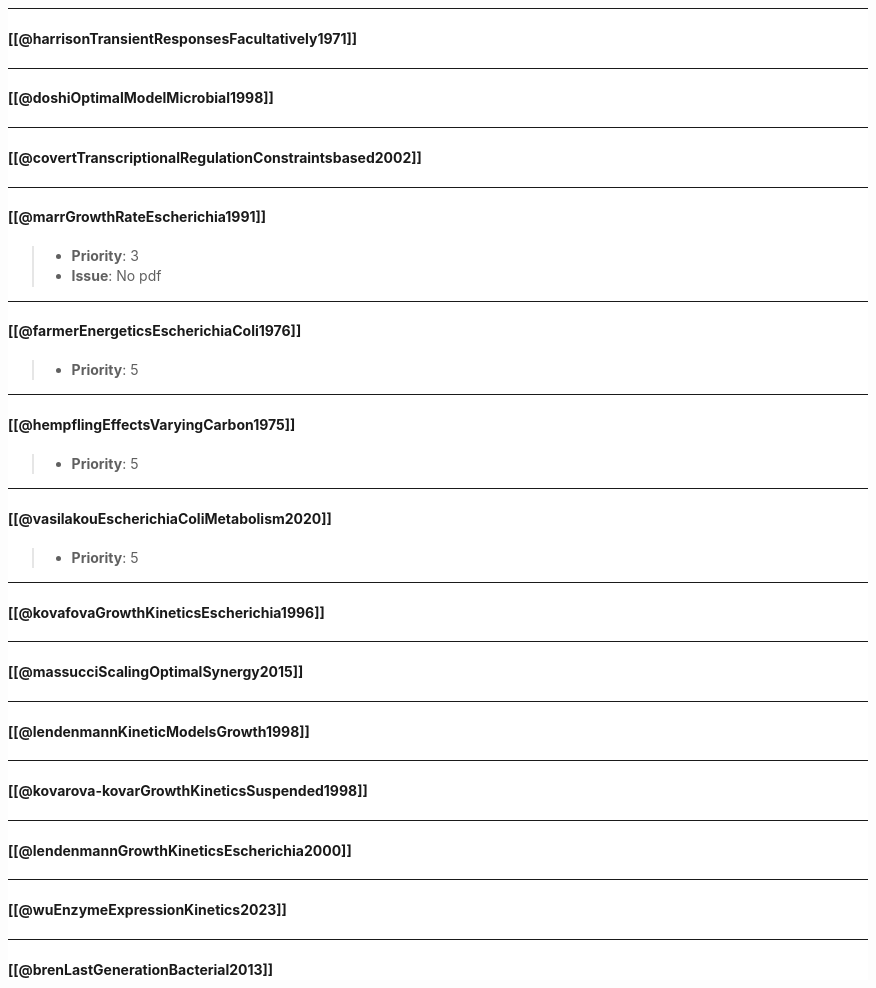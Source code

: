 
***
#### [[@harrisonTransientResponsesFacultatively1971]]

***
#### [[@doshiOptimalModelMicrobial1998]]

***
#### [[@covertTranscriptionalRegulationConstraintsbased2002]]

***
#### [[@marrGrowthRateEscherichia1991]]

> - **Priority**: 3
> - **Issue**: No pdf

***
#### [[@farmerEnergeticsEscherichiaColi1976]]

> - **Priority**: 5

***
#### [[@hempflingEffectsVaryingCarbon1975]]

> - **Priority**: 5

***
#### [[@vasilakouEscherichiaColiMetabolism2020]]

> - **Priority**: 5

***
#### [[@kovafovaGrowthKineticsEscherichia1996]]

***
#### [[@massucciScalingOptimalSynergy2015]]

***
#### [[@lendenmannKineticModelsGrowth1998]]

***
#### [[@kovarova-kovarGrowthKineticsSuspended1998]]

***
#### [[@lendenmannGrowthKineticsEscherichia2000]]

***
#### [[@wuEnzymeExpressionKinetics2023]]

***
#### [[@brenLastGenerationBacterial2013]]
